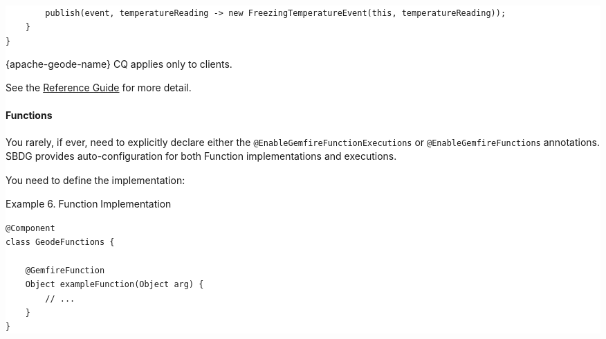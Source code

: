 ``` highlight
        publish(event, temperatureReading -> new FreezingTemperatureEvent(this, temperatureReading));
    }
}
```

</div>

</div>

</div>

</div>

<div class="paragraph">

{apache-geode-name} CQ applies only to clients.

</div>

<div class="paragraph">

See the [Reference Guide](#geode-continuous-query) for more detail.

</div>

</div>

<div class="sect3">

#### Functions

<div class="paragraph">

You rarely, if ever, need to explicitly declare either the
`@EnableGemfireFunctionExecutions` or `@EnableGemfireFunctions`
annotations. SBDG provides auto-configuration for both Function
implementations and executions.

</div>

<div class="paragraph">

You need to define the implementation:

</div>

<div class="exampleblock">

<div class="title">

Example 6. Function Implementation

</div>

<div class="content">

<div class="listingblock">

<div class="content">

``` highlight
@Component
class GeodeFunctions {

    @GemfireFunction
    Object exampleFunction(Object arg) {
        // ...
    }
}
```
